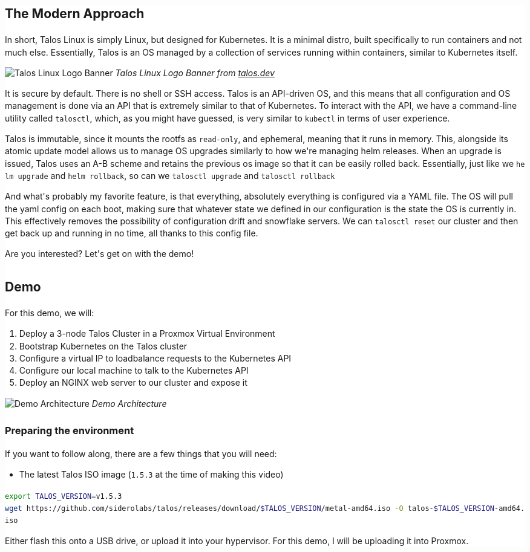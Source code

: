 ## The Modern Approach

In short, Talos Linux is simply Linux, but designed for Kubernetes. It is a minimal distro, built specifically to run containers and not much else. Essentially, Talos is an OS managed by a collection of services running within containers, similar to Kubernetes itself.

![Talos Linux Logo Banner](/assets/img/posts/2023-11-28-the-best-os-for-kubernetes/talos-banner.webp)
_Talos Linux Logo Banner from [talos.dev](https://talos.dev)_

It is secure by default. There is no shell or SSH access. Talos is an API-driven OS, and this means that all configuration and OS management is done via an API that is extremely similar to that of Kubernetes. To interact with the API, we have a command-line utility called `talosctl`, which, as you might have guessed, is very similar to `kubectl` in terms of user experience.

Talos is immutable, since it mounts the rootfs as `read-only`, and ephemeral, meaning that it runs in memory. This, alongside its atomic update model allows us to manage OS upgrades similarly to how we're managing helm releases. When an upgrade is issued, Talos uses an A-B scheme and retains the previous os image so that it can be easily rolled back. Essentially, just like we `helm upgrade` and `helm rollback`, so can we `talosctl upgrade` and `talosctl rollback`

And what's probably my favorite feature, is that everything, absolutely everything is configured via a YAML file. The OS will pull the yaml config on each boot, making sure that whatever state we defined in our configuration is the state the OS is currently in. This effectively removes the possibility of configuration drift and snowflake servers. We can `talosctl reset` our cluster and then get back up and running in no time, all thanks to this config file.

Are you interested? Let's get on with the demo!

## Demo

For this demo, we will:

1. Deploy a 3-node Talos Cluster in a Proxmox Virtual Environment
2. Bootstrap Kubernetes on the Talos cluster
3. Configure a virtual IP to loadbalance requests to the Kubernetes API
4. Configure our local machine to talk to the Kubernetes API
5. Deploy an NGINX web server to our cluster and expose it

![Demo Architecture](/assets/img/posts/2023-11-28-the-best-os-for-kubernetes/demo-architecture.webp)
_Demo Architecture_

### Preparing the environment

If you want to follow along, there are a few things that you will need:

- The latest Talos ISO image (`1.5.3` at the time of making this video)

 ```bash
 export TALOS_VERSION=v1.5.3
 wget https://github.com/siderolabs/talos/releases/download/$TALOS_VERSION/metal-amd64.iso -O talos-$TALOS_VERSION-amd64.iso
 ```

 Either flash this onto a USB drive, or upload it into your hypervisor. For this demo, I will be uploading it into Proxmox.
